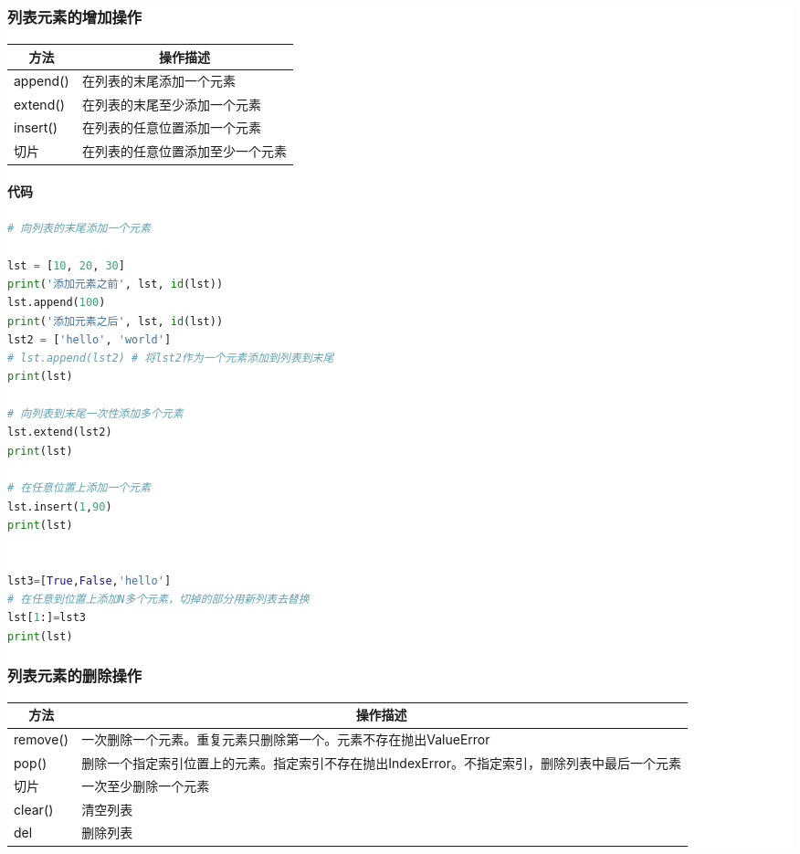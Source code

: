 



### 列表元素的增加操作

| 方法     | 操作描述                         |
| -------- | -------------------------------- |
| append() | 在列表的末尾添加一个元素         |
| extend() | 在列表的末尾至少添加一个元素     |
| insert() | 在列表的任意位置添加一个元素     |
| 切片     | 在列表的任意位置添加至少一个元素 |



#### 代码

```python
# 向列表的末尾添加一个元素

lst = [10, 20, 30]
print('添加元素之前', lst, id(lst))
lst.append(100)
print('添加元素之后', lst, id(lst))
lst2 = ['hello', 'world']
# lst.append(lst2) # 将lst2作为一个元素添加到列表到末尾
print(lst)

# 向列表到末尾一次性添加多个元素
lst.extend(lst2)
print(lst)

# 在任意位置上添加一个元素
lst.insert(1,90)
print(lst)


lst3=[True,False,'hello']
# 在任意到位置上添加N多个元素，切掉的部分用新列表去替换
lst[1:]=lst3
print(lst)

```



### 列表元素的删除操作

| 方法     | 操作描述                                                     |
| -------- | ------------------------------------------------------------ |
| remove() | 一次删除一个元素。重复元素只删除第一个。元素不存在抛出ValueError |
| pop()    | 删除一个指定索引位置上的元素。指定索引不存在抛出IndexError。不指定索引，删除列表中最后一个元素 |
| 切片     | 一次至少删除一个元素                                         |
| clear()  | 清空列表                                                     |
| del      | 删除列表                                                     |
